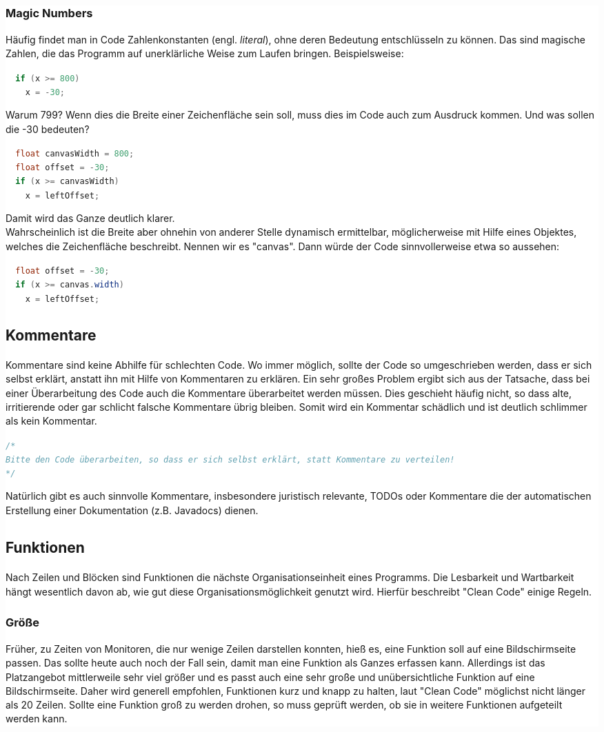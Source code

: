 ### Magic Numbers
Häufig findet man in Code Zahlenkonstanten (engl. _literal_), ohne deren Bedeutung entschlüsseln zu können. Das sind magische Zahlen, die das Programm auf unerklärliche Weise zum Laufen bringen. Beispielsweise:

```C#
  if (x >= 800)
    x = -30;
```

Warum 799? Wenn dies die Breite einer Zeichenfläche sein soll, muss dies im Code auch zum Ausdruck kommen. Und was sollen die -30 bedeuten?

```C#
  float canvasWidth = 800;
  float offset = -30;  
  if (x >= canvasWidth)
    x = leftOffset;
```

Damit wird das Ganze deutlich klarer.  
Wahrscheinlich ist die Breite aber ohnehin von anderer Stelle dynamisch ermittelbar, möglicherweise mit Hilfe eines Objektes, welches die Zeichenfläche beschreibt. Nennen wir es "canvas". Dann würde der Code sinnvollerweise etwa so aussehen:

```C#
  float offset = -30;  
  if (x >= canvas.width)
    x = leftOffset;
```

## Kommentare
Kommentare sind keine Abhilfe für schlechten Code. Wo immer möglich, sollte der Code so umgeschrieben werden, dass er sich selbst erklärt, anstatt ihn mit Hilfe von Kommentaren zu erklären. Ein sehr großes Problem ergibt sich aus der Tatsache, dass bei einer Überarbeitung des Code auch die Kommentare überarbeitet werden müssen. Dies geschieht häufig nicht, so dass alte, irritierende oder gar schlicht falsche Kommentare übrig bleiben. Somit wird ein Kommentar schädlich und ist deutlich schlimmer als kein Kommentar.

```C#
/*
Bitte den Code überarbeiten, so dass er sich selbst erklärt, statt Kommentare zu verteilen!
*/
```

Natürlich gibt es auch sinnvolle Kommentare, insbesondere juristisch relevante, TODOs oder Kommentare die der automatischen Erstellung einer Dokumentation (z.B. Javadocs) dienen.

## Funktionen
Nach Zeilen und Blöcken sind Funktionen die nächste Organisationseinheit eines Programms. Die Lesbarkeit und Wartbarkeit hängt wesentlich davon ab, wie gut diese Organisationsmöglichkeit genutzt wird. Hierfür beschreibt "Clean Code" einige Regeln.

### Größe
Früher, zu Zeiten von Monitoren, die nur wenige Zeilen darstellen konnten, hieß es, eine Funktion soll auf eine Bildschirmseite passen. Das sollte heute auch noch der Fall sein, damit man eine Funktion als Ganzes erfassen kann. Allerdings ist das Platzangebot mittlerweile sehr viel größer und es passt auch eine sehr große und unübersichtliche Funktion auf eine Bildschirmseite. Daher wird generell empfohlen, Funktionen kurz und knapp zu halten, laut "Clean Code" möglichst nicht länger als 20 Zeilen.
Sollte eine Funktion groß zu werden drohen, so muss geprüft werden, ob sie in weitere Funktionen aufgeteilt werden kann.
